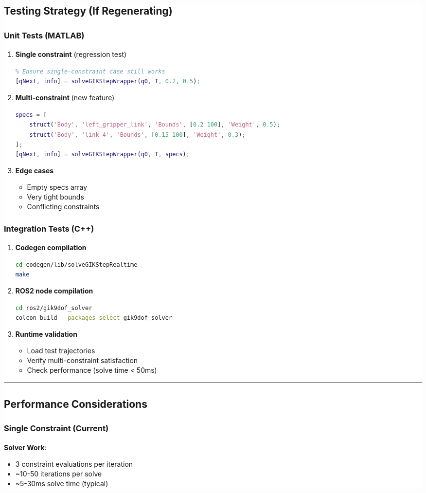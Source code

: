 
## Testing Strategy (If Regenerating)

### Unit Tests (MATLAB)

1. **Single constraint** (regression test)
   ```matlab
   % Ensure single-constraint case still works
   [qNext, info] = solveGIKStepWrapper(q0, T, 0.2, 0.5);
   ```

2. **Multi-constraint** (new feature)
   ```matlab
   specs = [
       struct('Body', 'left_gripper_link', 'Bounds', [0.2 100], 'Weight', 0.5);
       struct('Body', 'link_4', 'Bounds', [0.15 100], 'Weight', 0.3);
   ];
   [qNext, info] = solveGIKStepWrapper(q0, T, specs);
   ```

3. **Edge cases**
   - Empty specs array
   - Very tight bounds
   - Conflicting constraints

### Integration Tests (C++)

1. **Codegen compilation**
   ```bash
   cd codegen/lib/solveGIKStepRealtime
   make
   ```

2. **ROS2 node compilation**
   ```bash
   cd ros2/gik9dof_solver
   colcon build --packages-select gik9dof_solver
   ```

3. **Runtime validation**
   - Load test trajectories
   - Verify multi-constraint satisfaction
   - Check performance (solve time < 50ms)

---

## Performance Considerations

### Single Constraint (Current)

**Solver Work**:
- 3 constraint evaluations per iteration
- ~10-50 iterations per solve
- ~5-30ms solve time (typical)
